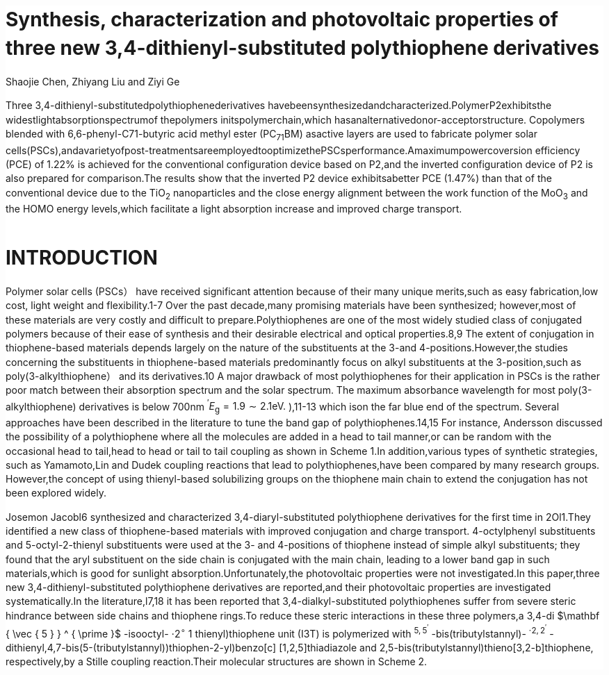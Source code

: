 # Synthesis, characterization and photovoltaic properties of three new 3,4-dithienyl-substituted polythiophene derivatives

Shaojie Chen, Zhiyang Liu and Ziyi Ge

Three 3,4-dithienyl-substitutedpolythiophenederivatives havebeensynthesizedandcharacterized.PolymerP2exhibitsthe widestlightabsorptionspectrumof thepolymers initspolymerchain,which hasanalternativedonor-acceptorstructure. Copolymers blended with 6,6-phenyl-C71-butyric acid methyl ester $( \mathsf { P C } _ { 7 1 } \mathsf { B M } )$ asactive layers are used to fabricate polymer solar cells(PSCs),andavarietyofpost-treatmentsareemployedtooptimizethePSCsperformance.Amaximumpowercoversion efficiency (PCE) of $1 . 2 2 \%$ is achieved for the conventional configuration device based on P2,and the inverted configuration device of P2 is also prepared for comparison.The results show that the inverted P2 device exhibitsabetter PCE $( 1 . 4 7 \% )$ than that of the conventional device due to the $\mathsf { T i O } _ { 2 }$ nanoparticles and the close energy alignment between the work function of the $\mathsf { M o O } _ { 3 }$ and the HOMO energy levels,which facilitate a light absorption increase and improved charge transport.

# INTRODUCTION

Polymer solar cells (PSCs） have received significant attention because of their many unique merits,such as easy fabrication,low cost, light weight and flexibility.1-7 Over the past decade,many promising materials have been synthesized; however,most of these materials are very costly and difficult to prepare.Polythiophenes are one of the most widely studied class of conjugated polymers because of their ease of synthesis and their desirable electrical and optical properties.8,9 The extent of conjugation in thiophene-based materials depends largely on the nature of the substituents at the 3-and 4-positions.However,the studies concerning the substituents in thiophene-based materials predominantly focus on alkyl substituents at the 3-position,such as poly(3-alkylthiophene） and its derivatives.10 A major drawback of most polythiophenes for their application in PSCs is the rather poor match between their absorption spectrum and the solar spectrum. The maximum absorbance wavelength for most poly(3-alkylthiophene) derivatives is below $7 0 0 \mathrm { n m }$ $\mathrm { ^ { \prime } } E _ { \mathrm { g } } { = } 1 . 9 \sim 2 . 1 \mathrm { e V } .$ ),11-13 which ison the far blue end of the spectrum. Several approaches have been described in the literature to tune the band gap of polythiophenes.14,15 For instance, Andersson discussed the possibility of a polythiophene where all the molecules are added in a head to tail manner,or can be random with the occasional head to tail,head to head or tail to tail coupling as shown in Scheme 1.In addition,various types of synthetic strategies, such as Yamamoto,Lin and Dudek coupling reactions that lead to polythiophenes,have been compared by many research groups. However,the concept of using thienyl-based solubilizing groups on the thiophene main chain to extend the conjugation has not been explored widely.

Josemon Jacobl6 synthesized and characterized 3,4-diaryl-substituted polythiophene derivatives for the first time in 2Ol1.They identified a new class of thiophene-based materials with improved conjugation and charge transport. 4-octylphenyl substituents and 5-octyl-2-thienyl substituents were used at the 3- and 4-positions of thiophene instead of simple alkyl substituents; they found that the aryl substituent on the side chain is conjugated with the main chain, leading to a lower band gap in such materials,which is good for sunlight absorption.Unfortunately,the photovoltaic properties were not investigated.In this paper,three new 3,4-dithienyl-substituted polythiophene derivatives are reported,and their photovoltaic properties are investigated systematically.In the literature,l7,18 it has been reported that 3,4-dialkyl-substituted polythiophenes suffer from severe steric hindrance between side chains and thiophene rings.To reduce these steric interactions in these three polymers,a 3,4-di $\mathbf { \vec { 5 } } ^ { \prime }$ -isooctyl- $\cdot 2 ^ { \circ }$ 1 thienyl)thiophene unit (I3T) is polymerized with $^ { 5 , 5 ^ { \prime } }$ -bis(tributylstannyl)- $^ { \cdot 2 , 2 ^ { \prime } }$ -dithienyl,4,7-bis(5-(tributylstannyl))thiophen-2-yl)benzo[c] [1,2,5]thiadiazole and 2,5-bis(tributylstannyl)thieno[3,2-b]thiophene, respectively,by a Stille coupling reaction.Their molecular structures are shown in Scheme 2.
